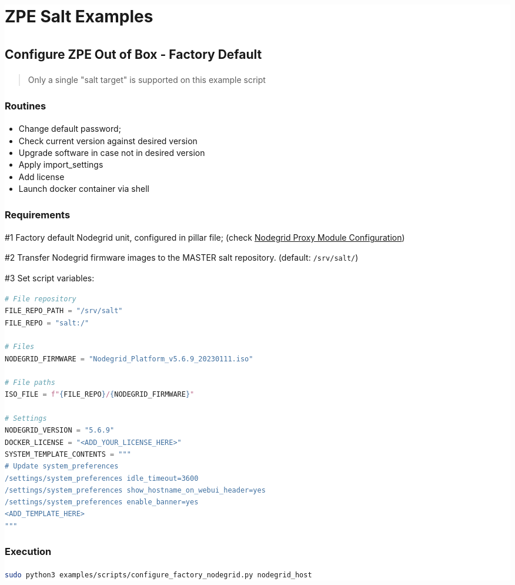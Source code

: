 # ZPE Salt Examples

## Configure ZPE Out of Box - Factory Default

> Only a single "salt target" is supported on this example script

### Routines

- Change default password;
- Check current version against desired version
- Upgrade software in case not in desired version
- Apply import_settings
- Add license
- Launch docker container via shell

### Requirements

#1 Factory default Nodegrid unit, configured in pillar file; (check [Nodegrid Proxy Module Configuration](#nodegrid-proxy-module-configuration))

#2 Transfer Nodegrid firmware images to the MASTER salt repository. (default: `/srv/salt/`)

#3 Set script variables:
```python
# File repository
FILE_REPO_PATH = "/srv/salt"
FILE_REPO = "salt:/"

# Files
NODEGRID_FIRMWARE = "Nodegrid_Platform_v5.6.9_20230111.iso"

# File paths
ISO_FILE = f"{FILE_REPO}/{NODEGRID_FIRMWARE}"

# Settings
NODEGRID_VERSION = "5.6.9"
DOCKER_LICENSE = "<ADD_YOUR_LICENSE_HERE>"
SYSTEM_TEMPLATE_CONTENTS = """
# Update system_preferences
/settings/system_preferences idle_timeout=3600
/settings/system_preferences show_hostname_on_webui_header=yes
/settings/system_preferences enable_banner=yes
<ADD_TEMPLATE_HERE>
"""
```

### Execution

```bash
sudo python3 examples/scripts/configure_factory_nodegrid.py nodegrid_host
```
